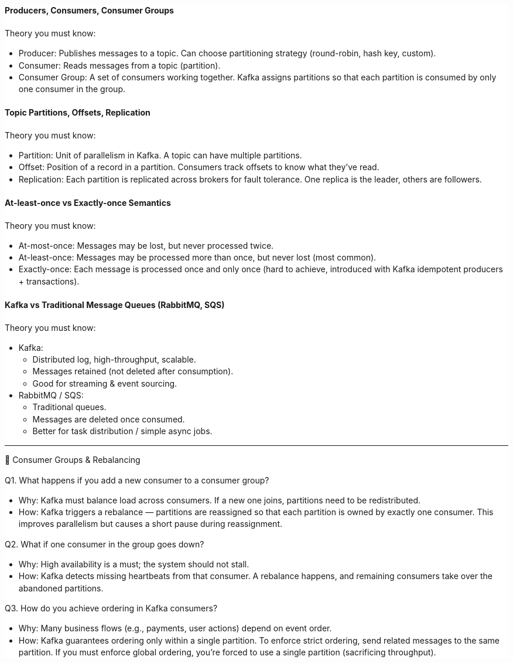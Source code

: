 #### Producers, Consumers, Consumer Groups
Theory you must know:
- Producer: Publishes messages to a topic. Can choose partitioning strategy (round-robin, hash key, custom).
- Consumer: Reads messages from a topic (partition).
- Consumer Group: A set of consumers working together. Kafka assigns partitions so that each partition is consumed by only one consumer in the group.

#### Topic Partitions, Offsets, Replication

Theory you must know:
- Partition: Unit of parallelism in Kafka. A topic can have multiple partitions.
- Offset: Position of a record in a partition. Consumers track offsets to know what they’ve read.
- Replication: Each partition is replicated across brokers for fault tolerance. One replica is the leader, others are followers.

#### At-least-once vs Exactly-once Semantics

Theory you must know:
- At-most-once: Messages may be lost, but never processed twice.
- At-least-once: Messages may be processed more than once, but never lost (most common).
- Exactly-once: Each message is processed once and only once (hard to achieve, introduced with Kafka idempotent producers + transactions).

#### Kafka vs Traditional Message Queues (RabbitMQ, SQS)

Theory you must know:
- Kafka:
  - Distributed log, high-throughput, scalable.
  - Messages retained (not deleted after consumption).
  - Good for streaming & event sourcing.
- RabbitMQ / SQS:
  - Traditional queues.
  - Messages are deleted once consumed.
  - Better for task distribution / simple async jobs.


-----

🔹 Consumer Groups & Rebalancing

Q1. What happens if you add a new consumer to a consumer group?
- 	Why: Kafka must balance load across consumers. If a new one joins, partitions need to be redistributed.
- 	How: Kafka triggers a rebalance — partitions are reassigned so that each partition is owned by exactly one consumer. This improves parallelism but causes a short pause during reassignment.

Q2. What if one consumer in the group goes down?
- 	Why: High availability is a must; the system should not stall.
- 	How: Kafka detects missing heartbeats from that consumer. A rebalance happens, and remaining consumers take over the abandoned partitions.

Q3. How do you achieve ordering in Kafka consumers?
- 	Why: Many business flows (e.g., payments, user actions) depend on event order.
- 	How: Kafka guarantees ordering only within a single partition. To enforce strict ordering, send related messages to the same partition. If you must enforce global ordering, you’re forced to use a single partition (sacrificing throughput).
